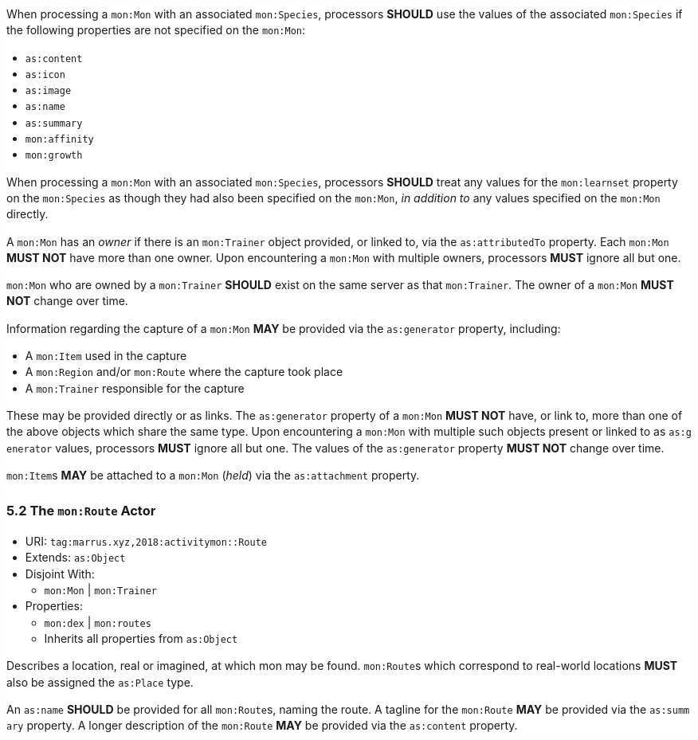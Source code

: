 When processing a `mon:Mon` with an associated `mon:Species`, processors **SHOULD** use the values of the associated `mon:Species` if the following properties are not specified on the `mon:Mon`:

+ `as:content`
+ `as:icon`
+ `as:image`
+ `as:name`
+ `as:summary`
+ `mon:affinity`
+ `mon:growth`

When processing a `mon:Mon` with an associated `mon:Species`, processors **SHOULD** treat any values for the `mon:learnset` property on the `mon:Species` as though they had also been specified on the `mon:Mon`, *in addition to* any values specified on the `mon:Mon` directly.

A `mon:Mon` has an *owner* if there is an `mon:Trainer` object provided, or linked to, via the `as:attributedTo` property.
Each `mon:Mon` **MUST NOT** have more than one owner.
Upon encountering a `mon:Mon` with multiple owners, processors **MUST** ignore all but one.

`mon:Mon` who are owned by a `mon:Trainer` **SHOULD** exist on the same server as that `mon:Trainer`.
The owner of a `mon:Mon` **MUST NOT** change over time.

Information regarding the capture of a `mon:Mon` **MAY** be provided via the `as:generator` property, including:

+ A `mon:Item` used in the capture
+ A `mon:Region` and/or `mon:Route` where the capture took place
+ A `mon:Trainer` responsible for the capture

These may be provided directly or as links.
The `as:generator` property of a `mon:Mon` **MUST NOT** have, or link to, more than one of the above objects which share the same type.
Upon encountering a `mon:Mon` with multiple such objects present or linked to as `as:generator` values, processors **MUST** ignore all but one.
The values of the `as:generator` property **MUST NOT** change over time.

`mon:Item`s **MAY** be attached to a `mon:Mon` (*held*) via the `as:attachment` property.

###  5.2 The `mon:Route` Actor

+ URI: `tag:marrus.xyz,2018:activitymon::Route`
+ Extends: `as:Object`
+ Disjoint With:
    + `mon:Mon` | `mon:Trainer`
+ Properties:
    + `mon:dex` | `mon:routes`
    + Inherits all properties from `as:Object`

Describes a location, real or imagined, at which mon may be found.
`mon:Route`s which correspond to real-world locations **MUST** also be assigned the `as:Place` type.

An `as:name` **SHOULD** be provided for all `mon:Route`s, naming the route.
A tagline for the `mon:Route` **MAY** be provided via the `as:summary` property.
A longer description of the `mon:Route` **MAY** be provided via the `as:content` property.
